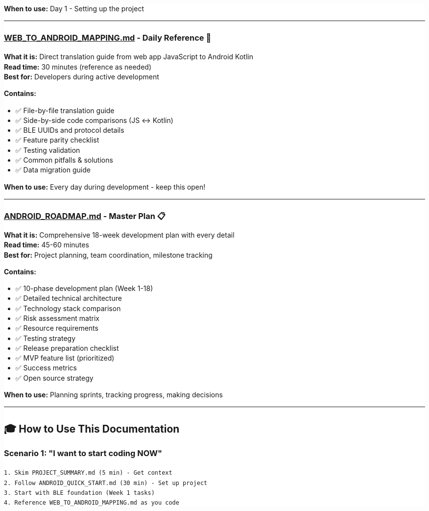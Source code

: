 **When to use:** Day 1 - Setting up the project

---

### [WEB_TO_ANDROID_MAPPING.md](WEB_TO_ANDROID_MAPPING.md) - Daily Reference 🔄
**What it is:** Direct translation guide from web app JavaScript to Android Kotlin  
**Read time:** 30 minutes (reference as needed)  
**Best for:** Developers during active development

**Contains:**
- ✅ File-by-file translation guide
- ✅ Side-by-side code comparisons (JS ↔ Kotlin)
- ✅ BLE UUIDs and protocol details
- ✅ Feature parity checklist
- ✅ Testing validation
- ✅ Common pitfalls & solutions
- ✅ Data migration guide

**When to use:** Every day during development - keep this open!

---

### [ANDROID_ROADMAP.md](ANDROID_ROADMAP.md) - Master Plan 📋
**What it is:** Comprehensive 18-week development plan with every detail  
**Read time:** 45-60 minutes  
**Best for:** Project planning, team coordination, milestone tracking

**Contains:**
- ✅ 10-phase development plan (Week 1-18)
- ✅ Detailed technical architecture
- ✅ Technology stack comparison
- ✅ Risk assessment matrix
- ✅ Resource requirements
- ✅ Testing strategy
- ✅ Release preparation checklist
- ✅ MVP feature list (prioritized)
- ✅ Success metrics
- ✅ Open source strategy

**When to use:** Planning sprints, tracking progress, making decisions

---

## 🎓 How to Use This Documentation

### Scenario 1: "I want to start coding NOW"
```
1. Skim PROJECT_SUMMARY.md (5 min) - Get context
2. Follow ANDROID_QUICK_START.md (30 min) - Set up project
3. Start with BLE foundation (Week 1 tasks)
4. Reference WEB_TO_ANDROID_MAPPING.md as you code
```
